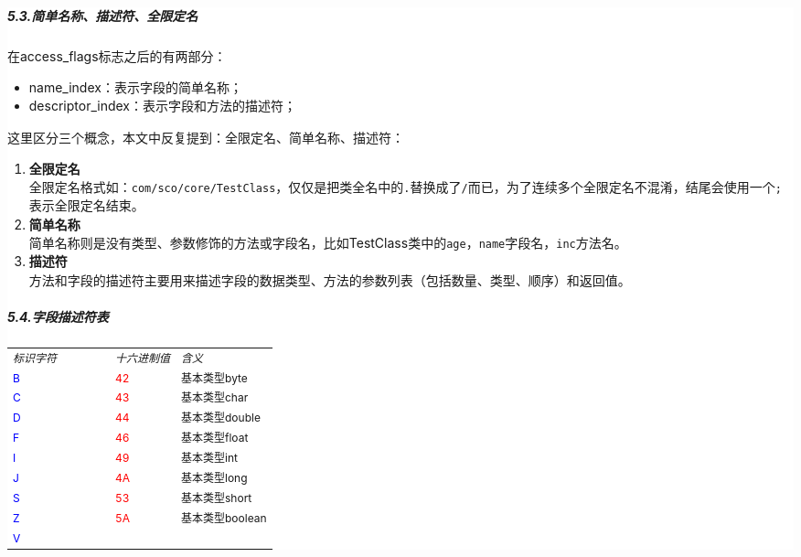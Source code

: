 ##### __5.3.简单名称、描述符、全限定名__
在access\_flags标志之后的有两部分：

* name\_index：表示字段的简单名称；
* descriptor\_index：表示字段和方法的描述符；

这里区分三个概念，本文中反复提到：全限定名、简单名称、描述符：

1. __全限定名__<br/>
全限定名格式如：`com/sco/core/TestClass`，仅仅是把类全名中的`.`替换成了`/`而已，为了连续多个全限定名不混淆，结尾会使用一个`;`表示全限定名结束。
2. __简单名称__<br/>
简单名称则是没有类型、参数修饰的方法或字段名，比如TestClass类中的`age`，`name`字段名，`inc`方法名。
3. __描述符__<br/>
方法和字段的描述符主要用来描述字段的数据类型、方法的参数列表（包括数量、类型、顺序）和返回值。

##### __5.4.字段描述符表__

<table style="border-collapse:collapse;font-size:12px;">
	<tr style="font-style:italic">
		<td style="width:100px;">标识字符</td>
		<td>十六进制值</td>
		<td>含义</td>
	</tr>
	<tr>
		<td><font style="color:blue;">B</font></td>
		<td><font style="color:red;">42</font></td>
		<td>基本类型byte</td>
	</tr>
	<tr>
		<td><font style="color:blue;">C</font></td>
		<td><font style="color:red;">43</font></td>
		<td>基本类型char</td>
	</tr>
	<tr>
		<td><font style="color:blue;">D</font></td>
		<td><font style="color:red;">44</font></td>
		<td>基本类型double</td>
	</tr>
	<tr>
		<td><font style="color:blue;">F</font></td>
		<td><font style="color:red;">46</font></td>
		<td>基本类型float</td>
	</tr>
	<tr>
		<td><font style="color:blue;">I</font></td>
		<td><font style="color:red;">49</font></td>
		<td>基本类型int</td>
	</tr>
	<tr>
		<td><font style="color:blue;">J</font></td>
		<td><font style="color:red;">4A</font></td>
		<td>基本类型long</td>
	</tr>
	<tr>
		<td><font style="color:blue;">S</font></td>
		<td><font style="color:red;">53</font></td>
		<td>基本类型short</td>
	</tr>
	<tr>
		<td><font style="color:blue;">Z</font></td>
		<td><font style="color:red;">5A</font></td>
		<td>基本类型boolean</td>
	</tr>
	<tr>
		<td><font style="color:blue;">V</font></td>